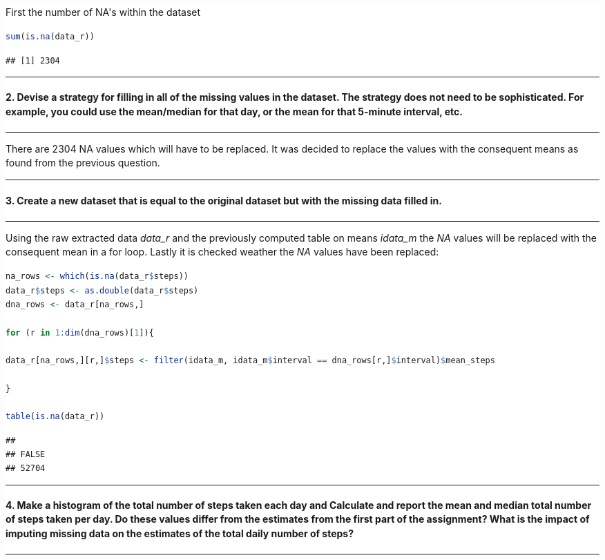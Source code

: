 First the number of NA's within the dataset

```r
sum(is.na(data_r))
```

```
## [1] 2304
```


***
#### 2. Devise a strategy for filling in all of the missing values in the dataset. The strategy does not need to be sophisticated. For example, you could use the mean/median for that day, or the mean for that 5-minute interval, etc. #### 
***

There are 2304 NA values which will have to be replaced. It was decided to replace the values with the consequent means as found from the previous question.

***
#### 3. Create a new dataset that is equal to the original dataset but with the missing data filled in. ####

***
Using the raw extracted data *data_r* and the previously computed table on means *idata_m* the *NA* values will be replaced with the consequent mean in a for loop. Lastly it is checked weather the *NA* values have been replaced: 


```r
na_rows <- which(is.na(data_r$steps))
data_r$steps <- as.double(data_r$steps)
dna_rows <- data_r[na_rows,]

for (r in 1:dim(dna_rows)[1]){

data_r[na_rows,][r,]$steps <- filter(idata_m, idata_m$interval == dna_rows[r,]$interval)$mean_steps

} 

table(is.na(data_r))
```

```
## 
## FALSE 
## 52704
```

***
#### 4. Make a histogram of the total number of steps taken each day and Calculate and report the mean and median total number of steps taken per day. Do these values differ from the estimates from the first part of the assignment? What is the impact of imputing missing data on the estimates of the total daily number of steps? ####
***
